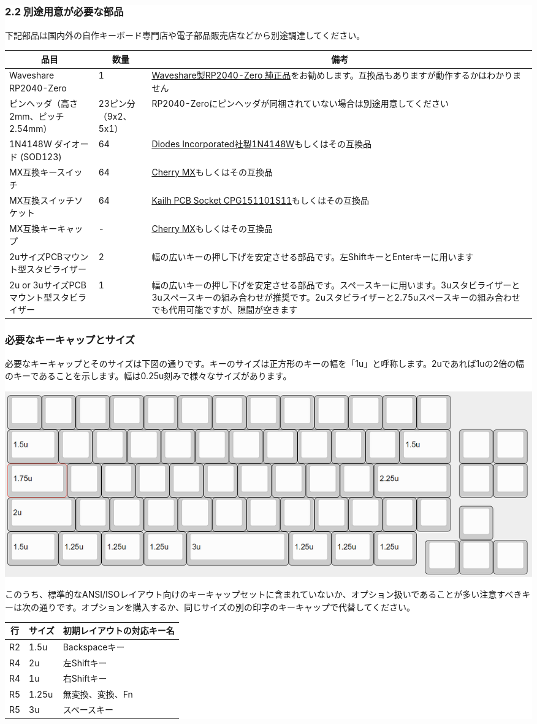 ### 2.2 別途用意が必要な部品

下記部品は国内外の自作キーボード専門店や電子部品販売店などから別途調達してください。

|品目|数量|備考|
|---|---|---|
|Waveshare RP2040-Zero|1|[Waveshare製RP2040-Zero 純正品](https://www.waveshare.com/wiki/RP2040-Zero)をお勧めします。互換品もありますが動作するかはわかりません|
|ピンヘッダ（高さ2mm、ピッチ2.54mm）|23ピン分（9x2、5x1）|RP2040-Zeroにピンヘッダが同梱されていない場合は別途用意してください|
|1N4148W ダイオード (SOD123)|64|[Diodes Incorporated社製1N4148W](https://www.diodes.com/part/view/1N4148W)もしくはその互換品|
|MX互換キースイッチ|64|[Cherry MX](https://www.cherrymx.de/en/dev.html)もしくはその互換品|
|MX互換スイッチソケット|64|[Kailh PCB Socket CPG151101S11](https://www.kailhswitch.com/mechanical-keyboard-switches/box-switches/mechanical-keyboard-switches-kailh-pcb-socket.html)もしくはその互換品|
|MX互換キーキャップ|-|[Cherry MX](https://www.cherrymx.de/en/dev.html)もしくはその互換品|
|2uサイズPCBマウント型スタビライザー|2|幅の広いキーの押し下げを安定させる部品です。左ShiftキーとEnterキーに用います|
|2u or 3uサイズPCBマウント型スタビライザー|1|幅の広いキーの押し下げを安定させる部品です。スペースキーに用います。3uスタビライザーと3uスペースキーの組み合わせが推奨です。2uスタビライザーと2.75uスペースキーの組み合わせでも代用可能ですが、隙間が空きます|

### 必要なキーキャップとサイズ

必要なキーキャップとそのサイズは下図の通りです。キーのサイズは正方形のキーの幅を「1u」と呼称します。2uであれば1uの2倍の幅のキーであることを示します。幅は0.25u刻みで様々なサイズがあります。

![レイアウト](../image/PinKey_layout_size.png)

このうち、標準的なANSI/ISOレイアウト向けのキーキャップセットに含まれていないか、オプション扱いであることが多い注意すべきキーは次の通りです。オプションを購入するか、同じサイズの別の印字のキーキャップで代替してください。

|行|サイズ|初期レイアウトの対応キー名|
|---|---|---|
|R2|1.5u|Backspaceキー|
|R4|2u|左Shiftキー|
|R4|1u|右Shiftキー|
|R5|1.25u|無変換、変換、Fn|
|R5|3u|スペースキー|
